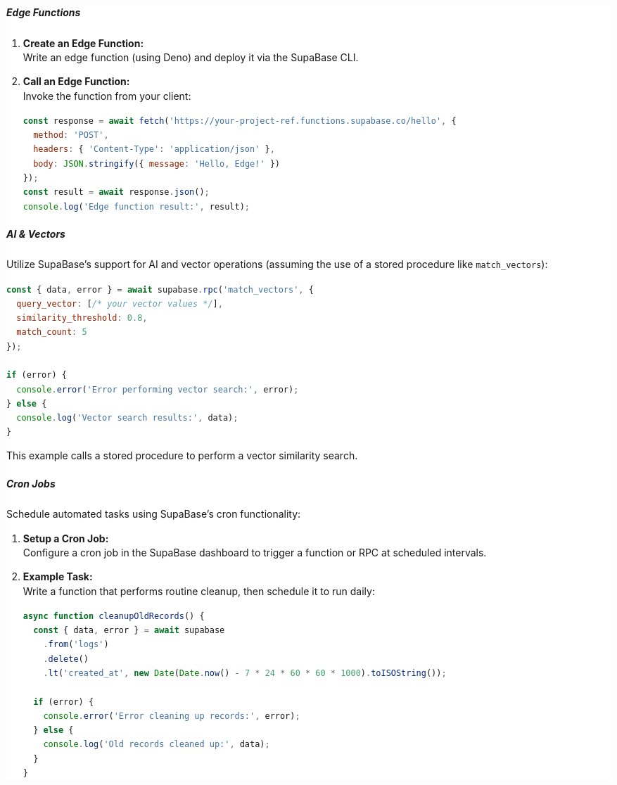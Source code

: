 ##### Edge Functions
1. **Create an Edge Function:**  
   Write an edge function (using Deno) and deploy it via the SupaBase CLI.

2. **Call an Edge Function:**  
   Invoke the function from your client:
   ```javascript
   const response = await fetch('https://your-project-ref.functions.supabase.co/hello', {
     method: 'POST',
     headers: { 'Content-Type': 'application/json' },
     body: JSON.stringify({ message: 'Hello, Edge!' })
   });
   const result = await response.json();
   console.log('Edge function result:', result);
   ```

##### AI & Vectors
Utilize SupaBase’s support for AI and vector operations (assuming the use of a stored procedure like `match_vectors`):
```javascript
const { data, error } = await supabase.rpc('match_vectors', {
  query_vector: [/* your vector values */],
  similarity_threshold: 0.8,
  match_count: 5
});

if (error) {
  console.error('Error performing vector search:', error);
} else {
  console.log('Vector search results:', data);
}
```
This example calls a stored procedure to perform a vector similarity search.

##### Cron Jobs
Schedule automated tasks using SupaBase’s cron functionality:
1. **Setup a Cron Job:**  
   Configure a cron job in the SupaBase dashboard to trigger a function or RPC at scheduled intervals.

2. **Example Task:**  
   Write a function that performs routine cleanup, then schedule it to run daily:
   ```javascript
   async function cleanupOldRecords() {
     const { data, error } = await supabase
       .from('logs')
       .delete()
       .lt('created_at', new Date(Date.now() - 7 * 24 * 60 * 60 * 1000).toISOString());

     if (error) {
       console.error('Error cleaning up records:', error);
     } else {
       console.log('Old records cleaned up:', data);
     }
   }
   ```
   